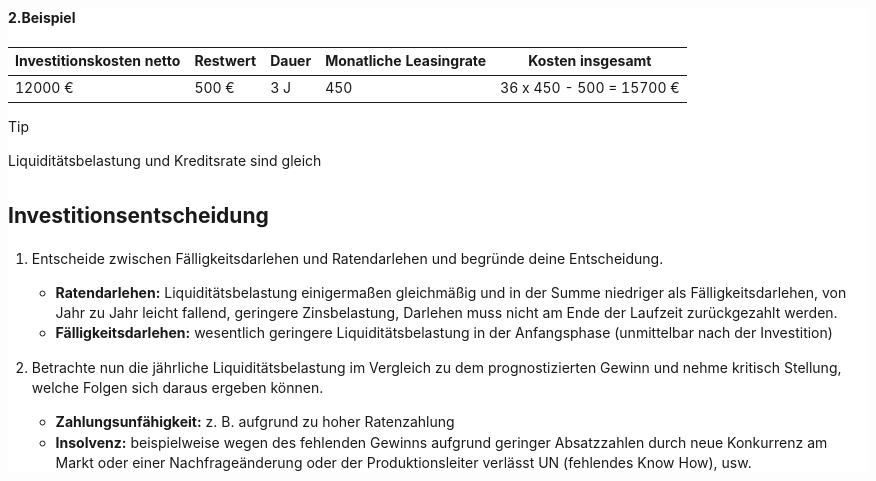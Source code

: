 #### 2.Beispiel
| Investitionskosten netto | Restwert | Dauer | Monatliche Leasingrate | Kosten insgesamt         |
| ------------------------ | -------- | ----- | ---------------------- | ------------------------ |
| 12000 €                  | 500 €    | 3 J   | 450                    | 36 x 450 - 500 = 15700 € |

> [!tip]
> Liquiditätsbelastung und Kreditsrate sind gleich
## Investitionsentscheidung
1. Entscheide zwischen Fälligkeitsdarlehen und Ratendarlehen und begründe deine Entscheidung.
	- **Ratendarlehen:** Liquiditätsbelastung einigermaßen gleichmäßig und in der Summe niedriger als Fälligkeitsdarlehen, von Jahr zu Jahr leicht fallend, geringere Zinsbelastung, Darlehen muss nicht am Ende der Laufzeit zurückgezahlt werden.
	- **Fälligkeitsdarlehen:** wesentlich geringere Liquiditätsbelastung in der Anfangsphase (unmittelbar nach der Investition)

2. Betrachte nun die jährliche Liquiditätsbelastung im Vergleich zu dem prognostizierten Gewinn und nehme kritisch Stellung, welche Folgen sich daraus ergeben können.

	- **Zahlungsunfähigkeit:** z. B. aufgrund zu hoher Ratenzahlung
	- **Insolvenz:** beispielweise wegen des fehlenden Gewinns aufgrund geringer Absatzzahlen durch neue Konkurrenz am Markt oder einer Nachfrageänderung oder der Produktionsleiter verlässt UN (fehlendes Know How), usw.

